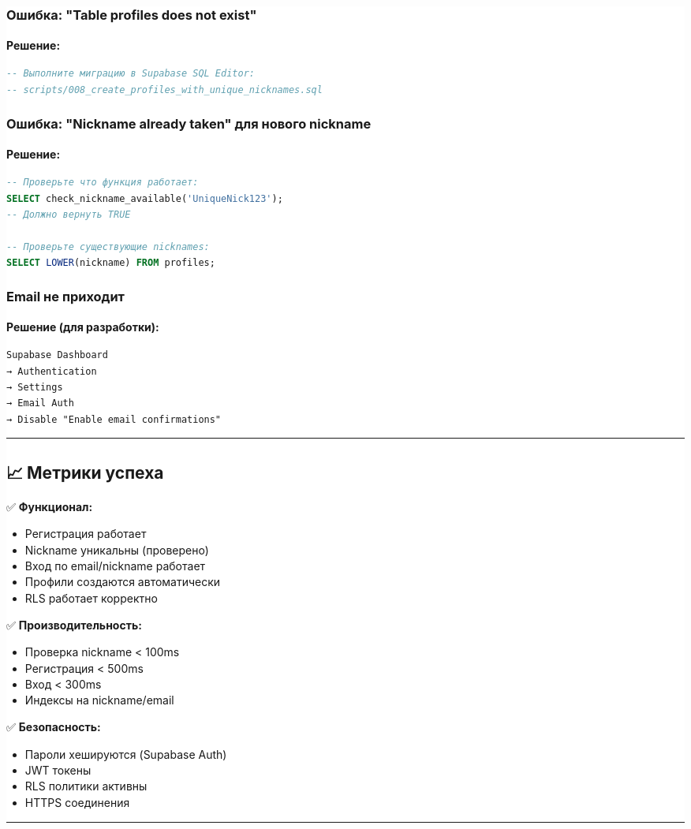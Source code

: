 ### Ошибка: "Table profiles does not exist"
**Решение:**
```sql
-- Выполните миграцию в Supabase SQL Editor:
-- scripts/008_create_profiles_with_unique_nicknames.sql
```

### Ошибка: "Nickname already taken" для нового nickname
**Решение:**
```sql
-- Проверьте что функция работает:
SELECT check_nickname_available('UniqueNick123');
-- Должно вернуть TRUE

-- Проверьте существующие nicknames:
SELECT LOWER(nickname) FROM profiles;
```

### Email не приходит
**Решение (для разработки):**
```
Supabase Dashboard
→ Authentication
→ Settings
→ Email Auth
→ Disable "Enable email confirmations"
```

---

## 📈 Метрики успеха

✅ **Функционал:**
- Регистрация работает
- Nickname уникальны (проверено)
- Вход по email/nickname работает
- Профили создаются автоматически
- RLS работает корректно

✅ **Производительность:**
- Проверка nickname < 100ms
- Регистрация < 500ms
- Вход < 300ms
- Индексы на nickname/email

✅ **Безопасность:**
- Пароли хешируются (Supabase Auth)
- JWT токены
- RLS политики активны
- HTTPS соединения

---
